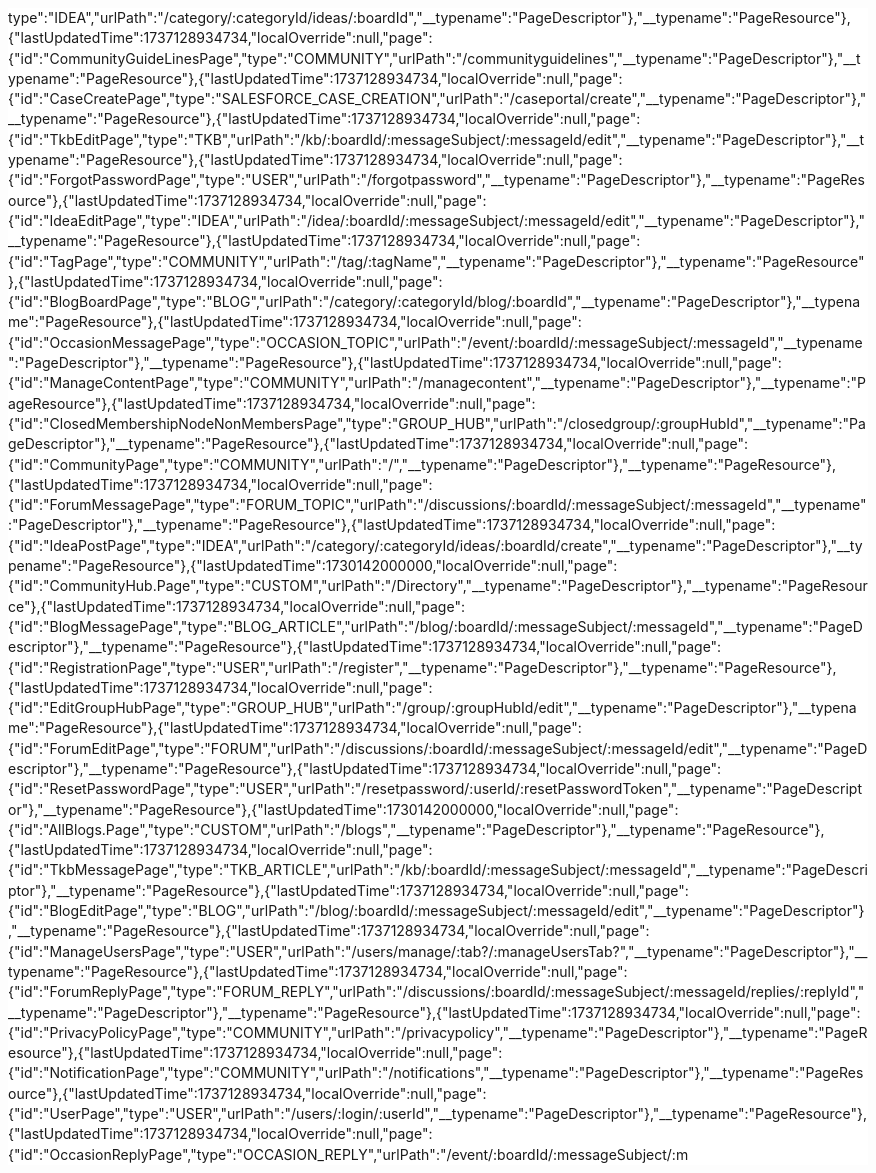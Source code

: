 type":"IDEA","urlPath":"/category/:categoryId/ideas/:boardId","\_\_typename":"PageDescriptor"},"\_\_typename":"PageResource"},{"lastUpdatedTime":1737128934734,"localOverride":null,"page":{"id":"CommunityGuideLinesPage","type":"COMMUNITY","urlPath":"/communityguidelines","\_\_typename":"PageDescriptor"},"\_\_typename":"PageResource"},{"lastUpdatedTime":1737128934734,"localOverride":null,"page":{"id":"CaseCreatePage","type":"SALESFORCE\_CASE\_CREATION","urlPath":"/caseportal/create","\_\_typename":"PageDescriptor"},"\_\_typename":"PageResource"},{"lastUpdatedTime":1737128934734,"localOverride":null,"page":{"id":"TkbEditPage","type":"TKB","urlPath":"/kb/:boardId/:messageSubject/:messageId/edit","\_\_typename":"PageDescriptor"},"\_\_typename":"PageResource"},{"lastUpdatedTime":1737128934734,"localOverride":null,"page":{"id":"ForgotPasswordPage","type":"USER","urlPath":"/forgotpassword","\_\_typename":"PageDescriptor"},"\_\_typename":"PageResource"},{"lastUpdatedTime":1737128934734,"localOverride":null,"page":{"id":"IdeaEditPage","type":"IDEA","urlPath":"/idea/:boardId/:messageSubject/:messageId/edit","\_\_typename":"PageDescriptor"},"\_\_typename":"PageResource"},{"lastUpdatedTime":1737128934734,"localOverride":null,"page":{"id":"TagPage","type":"COMMUNITY","urlPath":"/tag/:tagName","\_\_typename":"PageDescriptor"},"\_\_typename":"PageResource"},{"lastUpdatedTime":1737128934734,"localOverride":null,"page":{"id":"BlogBoardPage","type":"BLOG","urlPath":"/category/:categoryId/blog/:boardId","\_\_typename":"PageDescriptor"},"\_\_typename":"PageResource"},{"lastUpdatedTime":1737128934734,"localOverride":null,"page":{"id":"OccasionMessagePage","type":"OCCASION\_TOPIC","urlPath":"/event/:boardId/:messageSubject/:messageId","\_\_typename":"PageDescriptor"},"\_\_typename":"PageResource"},{"lastUpdatedTime":1737128934734,"localOverride":null,"page":{"id":"ManageContentPage","type":"COMMUNITY","urlPath":"/managecontent","\_\_typename":"PageDescriptor"},"\_\_typename":"PageResource"},{"lastUpdatedTime":1737128934734,"localOverride":null,"page":{"id":"ClosedMembershipNodeNonMembersPage","type":"GROUP\_HUB","urlPath":"/closedgroup/:groupHubId","\_\_typename":"PageDescriptor"},"\_\_typename":"PageResource"},{"lastUpdatedTime":1737128934734,"localOverride":null,"page":{"id":"CommunityPage","type":"COMMUNITY","urlPath":"/","\_\_typename":"PageDescriptor"},"\_\_typename":"PageResource"},{"lastUpdatedTime":1737128934734,"localOverride":null,"page":{"id":"ForumMessagePage","type":"FORUM\_TOPIC","urlPath":"/discussions/:boardId/:messageSubject/:messageId","\_\_typename":"PageDescriptor"},"\_\_typename":"PageResource"},{"lastUpdatedTime":1737128934734,"localOverride":null,"page":{"id":"IdeaPostPage","type":"IDEA","urlPath":"/category/:categoryId/ideas/:boardId/create","\_\_typename":"PageDescriptor"},"\_\_typename":"PageResource"},{"lastUpdatedTime":1730142000000,"localOverride":null,"page":{"id":"CommunityHub.Page","type":"CUSTOM","urlPath":"/Directory","\_\_typename":"PageDescriptor"},"\_\_typename":"PageResource"},{"lastUpdatedTime":1737128934734,"localOverride":null,"page":{"id":"BlogMessagePage","type":"BLOG\_ARTICLE","urlPath":"/blog/:boardId/:messageSubject/:messageId","\_\_typename":"PageDescriptor"},"\_\_typename":"PageResource"},{"lastUpdatedTime":1737128934734,"localOverride":null,"page":{"id":"RegistrationPage","type":"USER","urlPath":"/register","\_\_typename":"PageDescriptor"},"\_\_typename":"PageResource"},{"lastUpdatedTime":1737128934734,"localOverride":null,"page":{"id":"EditGroupHubPage","type":"GROUP\_HUB","urlPath":"/group/:groupHubId/edit","\_\_typename":"PageDescriptor"},"\_\_typename":"PageResource"},{"lastUpdatedTime":1737128934734,"localOverride":null,"page":{"id":"ForumEditPage","type":"FORUM","urlPath":"/discussions/:boardId/:messageSubject/:messageId/edit","\_\_typename":"PageDescriptor"},"\_\_typename":"PageResource"},{"lastUpdatedTime":1737128934734,"localOverride":null,"page":{"id":"ResetPasswordPage","type":"USER","urlPath":"/resetpassword/:userId/:resetPasswordToken","\_\_typename":"PageDescriptor"},"\_\_typename":"PageResource"},{"lastUpdatedTime":1730142000000,"localOverride":null,"page":{"id":"AllBlogs.Page","type":"CUSTOM","urlPath":"/blogs","\_\_typename":"PageDescriptor"},"\_\_typename":"PageResource"},{"lastUpdatedTime":1737128934734,"localOverride":null,"page":{"id":"TkbMessagePage","type":"TKB\_ARTICLE","urlPath":"/kb/:boardId/:messageSubject/:messageId","\_\_typename":"PageDescriptor"},"\_\_typename":"PageResource"},{"lastUpdatedTime":1737128934734,"localOverride":null,"page":{"id":"BlogEditPage","type":"BLOG","urlPath":"/blog/:boardId/:messageSubject/:messageId/edit","\_\_typename":"PageDescriptor"},"\_\_typename":"PageResource"},{"lastUpdatedTime":1737128934734,"localOverride":null,"page":{"id":"ManageUsersPage","type":"USER","urlPath":"/users/manage/:tab?/:manageUsersTab?","\_\_typename":"PageDescriptor"},"\_\_typename":"PageResource"},{"lastUpdatedTime":1737128934734,"localOverride":null,"page":{"id":"ForumReplyPage","type":"FORUM\_REPLY","urlPath":"/discussions/:boardId/:messageSubject/:messageId/replies/:replyId","\_\_typename":"PageDescriptor"},"\_\_typename":"PageResource"},{"lastUpdatedTime":1737128934734,"localOverride":null,"page":{"id":"PrivacyPolicyPage","type":"COMMUNITY","urlPath":"/privacypolicy","\_\_typename":"PageDescriptor"},"\_\_typename":"PageResource"},{"lastUpdatedTime":1737128934734,"localOverride":null,"page":{"id":"NotificationPage","type":"COMMUNITY","urlPath":"/notifications","\_\_typename":"PageDescriptor"},"\_\_typename":"PageResource"},{"lastUpdatedTime":1737128934734,"localOverride":null,"page":{"id":"UserPage","type":"USER","urlPath":"/users/:login/:userId","\_\_typename":"PageDescriptor"},"\_\_typename":"PageResource"},{"lastUpdatedTime":1737128934734,"localOverride":null,"page":{"id":"OccasionReplyPage","type":"OCCASION\_REPLY","urlPath":"/event/:boardId/:messageSubject/:m